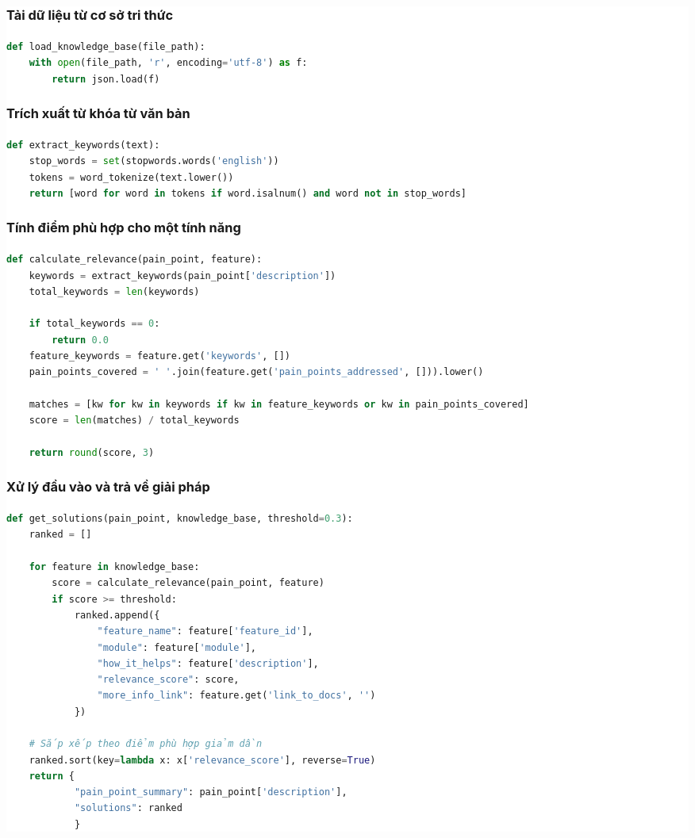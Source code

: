 ### Tải dữ liệu từ cơ sở tri thức

```python
def load_knowledge_base(file_path):
    with open(file_path, 'r', encoding='utf-8') as f:
        return json.load(f)
```

### Trích xuất từ khóa từ văn bản
```python
def extract_keywords(text):
    stop_words = set(stopwords.words('english'))
    tokens = word_tokenize(text.lower())
    return [word for word in tokens if word.isalnum() and word not in stop_words]
```

### Tính điểm phù hợp cho một tính năng
```python
def calculate_relevance(pain_point, feature):
    keywords = extract_keywords(pain_point['description'])
    total_keywords = len(keywords)

    if total_keywords == 0:
        return 0.0
    feature_keywords = feature.get('keywords', [])
    pain_points_covered = ' '.join(feature.get('pain_points_addressed', [])).lower()

    matches = [kw for kw in keywords if kw in feature_keywords or kw in pain_points_covered]
    score = len(matches) / total_keywords

    return round(score, 3)
```


### Xử lý đầu vào và trả về giải pháp
```python
def get_solutions(pain_point, knowledge_base, threshold=0.3):
    ranked = []

    for feature in knowledge_base:
        score = calculate_relevance(pain_point, feature)
        if score >= threshold:
            ranked.append({
                "feature_name": feature['feature_id'],
                "module": feature['module'],
                "how_it_helps": feature['description'],
                "relevance_score": score,
                "more_info_link": feature.get('link_to_docs', '')
            })

    # Sắp xếp theo điểm phù hợp giảm dần
    ranked.sort(key=lambda x: x['relevance_score'], reverse=True)
    return {
            "pain_point_summary": pain_point['description'],
            "solutions": ranked
            }
```
